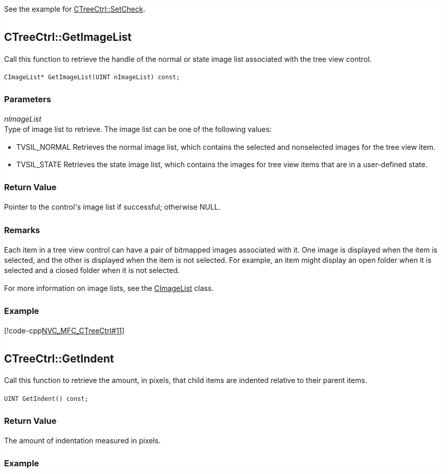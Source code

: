   See the example for [CTreeCtrl::SetCheck](#setcheck).

##  <a name="getimagelist"></a>  CTreeCtrl::GetImageList

Call this function to retrieve the handle of the normal or state image list associated with the tree view control.

```
CImageList* GetImageList(UINT nImageList) const;
```

### Parameters

*nImageList*<br/>
Type of image list to retrieve. The image list can be one of the following values:

- TVSIL_NORMAL Retrieves the normal image list, which contains the selected and nonselected images for the tree view item.

- TVSIL_STATE Retrieves the state image list, which contains the images for tree view items that are in a user-defined state.

### Return Value

Pointer to the control's image list if successful; otherwise NULL.

### Remarks

Each item in a tree view control can have a pair of bitmapped images associated with it. One image is displayed when the item is selected, and the other is displayed when the item is not selected. For example, an item might display an open folder when it is selected and a closed folder when it is not selected.

For more information on image lists, see the [CImageList](../../mfc/reference/cimagelist-class.md) class.

### Example

[!code-cpp[NVC_MFC_CTreeCtrl#11](../../mfc/reference/codesnippet/cpp/ctreectrl-class_11.cpp)]

##  <a name="getindent"></a>  CTreeCtrl::GetIndent

Call this function to retrieve the amount, in pixels, that child items are indented relative to their parent items.

```
UINT GetIndent() const;
```

### Return Value

The amount of indentation measured in pixels.

### Example
